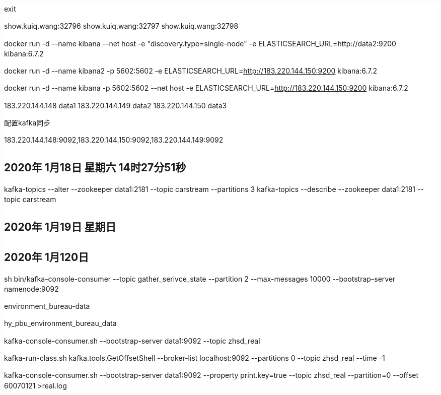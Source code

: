 exit

show.kuiq.wang:32796
show.kuiq.wang:32797
show.kuiq.wang:32798


docker run -d --name kibana --net host -e "discovery.type=single-node"  -e ELASTICSEARCH_URL=http://data2:9200  kibana:6.7.2  

docker run -d --name kibana2 -p 5602:5602  -e ELASTICSEARCH_URL=http://183.220.144.150:9200  kibana:6.7.2  

docker run -d --name kibana -p 5602:5602 --net host -e ELASTICSEARCH_URL=http://183.220.144.150:9200  kibana:6.7.2  


183.220.144.148  data1
183.220.144.149  data2
183.220.144.150  data3

配置kafka同步

183.220.144.148:9092,183.220.144.150:9092,183.220.144.149:9092


## 2020年 1月18日 星期六 14时27分51秒

kafka-topics --alter --zookeeper data1:2181 --topic  carstream --partitions 3
kafka-topics --describe --zookeeper data1:2181 --topic carstream



## 2020年 1月19日 星期日
## 2020年 1月120日

sh bin/kafka-console-consumer --topic gather_serivce_state  --partition 2  --max-messages 10000 --bootstrap-server namenode:9092


environment_bureau-data




hy_pbu_environment_bureau_data




kafka-console-consumer.sh --bootstrap-server data1:9092  --topic zhsd_real



kafka-run-class.sh kafka.tools.GetOffsetShell  --broker-list localhost:9092 --partitions 0 --topic zhsd_real --time -1




kafka-console-consumer.sh --bootstrap-server data1:9092 --property print.key=true --topic zhsd_real --partition=0  --offset 60070121 >real.log
